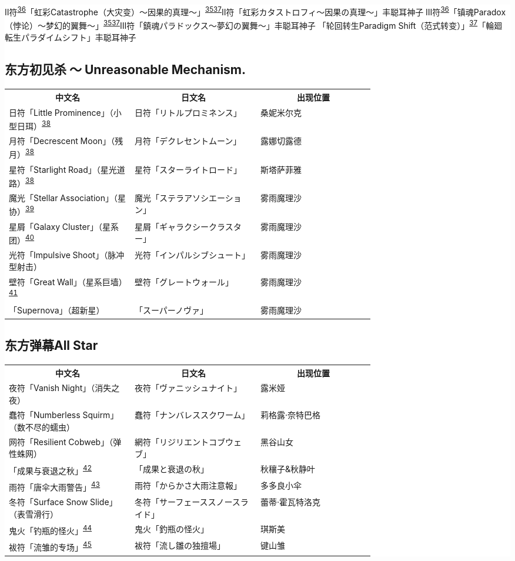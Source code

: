 <tr><td style="width:200px">Ⅱ符<sup id="cite_ref-罗马数字_36-1" class="reference"><a href="#cite_note-罗马数字-36">36</a></sup>「虹彩Catastrophe（大灾变）～因果的真理～」<sup id="cite_ref-波浪号_35-2" class="reference"><a href="#cite_note-波浪号-35">35</a></sup><sup id="cite_ref-英文汉字夹杂_37-1" class="reference"><a href="#cite_note-英文汉字夹杂-37">37</a></sup></td><td style="width:200px">Ⅱ符「虹彩カタストロフィ～因果の真理～」</td><td style="width:180px">丰聪耳神子</td></tr>
<tr><td style="width:200px">Ⅲ符<sup id="cite_ref-罗马数字_36-2" class="reference"><a href="#cite_note-罗马数字-36">36</a></sup>「镇魂Paradox（悖论）～梦幻的翼舞～」<sup id="cite_ref-波浪号_35-3" class="reference"><a href="#cite_note-波浪号-35">35</a></sup><sup id="cite_ref-英文汉字夹杂_37-2" class="reference"><a href="#cite_note-英文汉字夹杂-37">37</a></sup></td><td style="width:200px">Ⅲ符「鎮魂パラドックス～夢幻の翼舞～」</td><td style="width:180px">丰聪耳神子</td></tr>
<tr><td style="width:200px">「轮回转生Paradigm Shift（范式转变）」<sup id="cite_ref-英文汉字夹杂_37-3" class="reference"><a href="#cite_note-英文汉字夹杂-37">37</a></sup></td><td style="width:200px">「輪廻転生パラダイムシフト」</td><td style="width:180px">丰聪耳神子</td></tr></tbody></table>



## 东方初见杀 ～ Unreasonable Mechanism.

<table><tbody><tr><th><b>中文名</b></th><th><b>日文名</b></th><th><b>出现位置</b></th></tr><tr><td style="width:200px">日符「Little Prominence」（小型日珥）<sup id="cite_ref-初见杀道中_38-0" class="reference"><a href="#cite_note-初见杀道中-38">38</a></sup></td><td style="width:200px">日符「リトルプロミネンス」</td><td style="width:180px">桑妮米尔克</td></tr>
<tr><td style="width:200px">月符「Decrescent Moon」（残月）<sup id="cite_ref-初见杀道中_38-1" class="reference"><a href="#cite_note-初见杀道中-38">38</a></sup></td><td style="width:200px">月符「デクレセントムーン」</td><td style="width:180px">露娜切露德</td></tr>
<tr><td style="width:200px">星符「Starlight Road」（星光道路）<sup id="cite_ref-初见杀道中_38-2" class="reference"><a href="#cite_note-初见杀道中-38">38</a></sup></td><td style="width:200px">星符「スターライトロード」</td><td style="width:180px">斯塔萨菲雅</td></tr>
<tr><td style="width:200px">魔光「Stellar Association」（星协）<sup id="cite_ref-39" class="reference"><a href="#cite_note-39">39</a></sup></td><td style="width:200px">魔光「ステラアソシエーション」</td><td style="width:180px">雾雨魔理沙</td></tr>
<tr><td style="width:200px">星屑「Galaxy Cluster」（星系团）<sup id="cite_ref-40" class="reference"><a href="#cite_note-40">40</a></sup></td><td style="width:200px">星屑「ギャラクシークラスター」</td><td style="width:180px">雾雨魔理沙</td></tr>
<tr><td style="width:200px">光符「Impulsive Shoot」（脉冲型射击）</td><td style="width:200px">光符「インパルシブシュート」</td><td style="width:180px">雾雨魔理沙</td></tr>
<tr><td style="width:200px">壁符「Great Wall」（星系巨墙）<sup id="cite_ref-41" class="reference"><a href="#cite_note-41">41</a></sup></td><td style="width:200px">壁符「グレートウォール」</td><td style="width:180px">雾雨魔理沙</td></tr>
<tr><td style="width:200px">「Supernova」（超新星）</td><td style="width:200px">「スーパーノヴァ」</td><td style="width:180px">雾雨魔理沙</td></tr></tbody></table>



## 东方弹幕All Star

<table><tbody><tr><th><b>中文名</b></th><th><b>日文名</b></th><th><b>出现位置</b></th></tr><tr><td style="width:200px">夜符「Vanish Night」（消失之夜）</td><td style="width:200px">夜符「ヴァニッシュナイト」</td><td style="width:180px">露米娅</td></tr>
<tr><td style="width:200px">蠢符「Numberless Squirm」（数不尽的蠕虫）</td><td style="width:200px">蠢符「ナンバレススクワーム」</td><td style="width:180px">莉格露·奈特巴格</td></tr>
<tr><td style="width:200px">网符「Resilient Cobweb」（弹性蛛网）</td><td style="width:200px">網符「リジリエントコブウェブ」</td><td style="width:180px">黑谷山女</td></tr>
<tr><td style="width:200px">「成果与衰退之秋」<sup id="cite_ref-42" class="reference"><a href="#cite_note-42">42</a></sup></td><td style="width:200px">「成果と衰退の秋」</td><td style="width:180px">秋穰子&amp;秋静叶</td></tr>
<tr><td style="width:200px">雨符「唐伞大雨警告」<sup id="cite_ref-43" class="reference"><a href="#cite_note-43">43</a></sup></td><td style="width:200px">雨符「からかさ大雨注意報」</td><td style="width:180px">多多良小伞</td></tr>
<tr><td style="width:200px">冬符「Surface Snow Slide」（表雪滑行）</td><td style="width:200px">冬符「サーフェーススノースライド」</td><td style="width:180px">蕾蒂·霍瓦特洛克</td></tr>
<tr><td style="width:200px">鬼火「钓瓶的怪火」<sup id="cite_ref-44" class="reference"><a href="#cite_note-44">44</a></sup></td><td style="width:200px">鬼火「釣瓶の怪火」</td><td style="width:180px">琪斯美</td></tr>
<tr><td style="width:200px">袚符「流雏的专场」<sup id="cite_ref-45" class="reference"><a href="#cite_note-45">45</a></sup></td><td style="width:200px">袚符「流し雛の独擅場」</td><td style="width:180px">键山雏</td></tr>